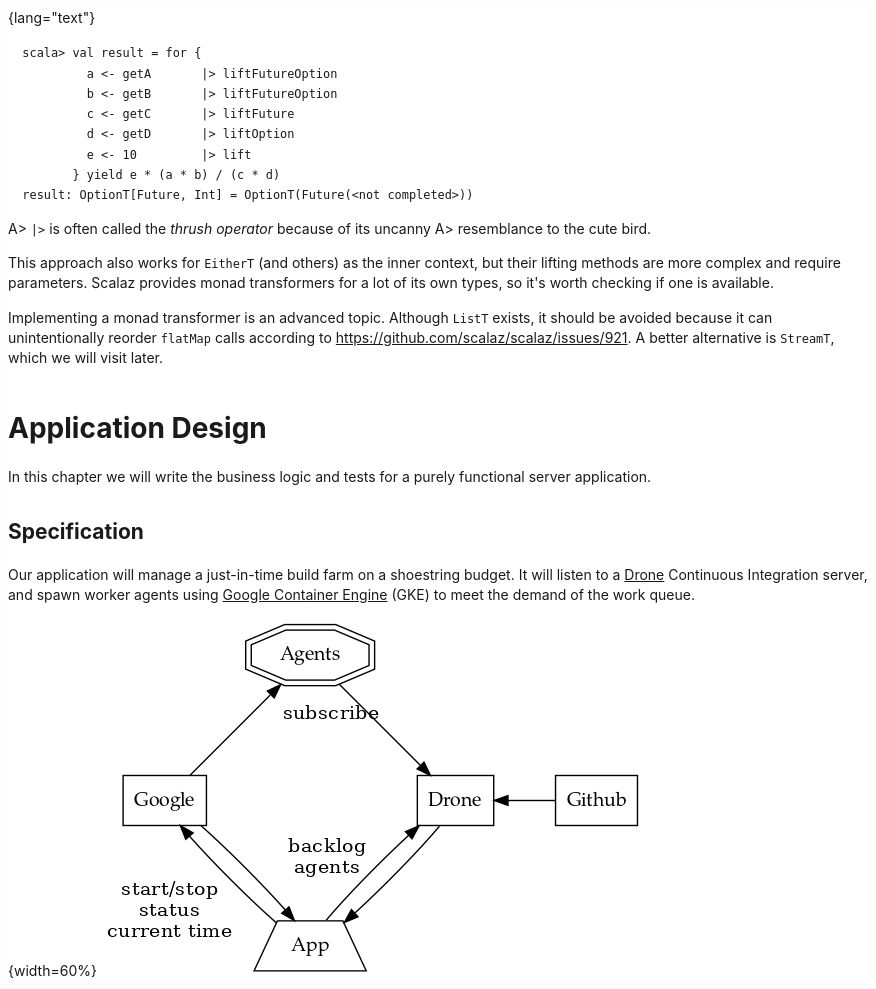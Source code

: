 {lang="text"}
~~~~~~~~
  scala> val result = for {
           a <- getA       |> liftFutureOption
           b <- getB       |> liftFutureOption
           c <- getC       |> liftFuture
           d <- getD       |> liftOption
           e <- 10         |> lift
         } yield e * (a * b) / (c * d)
  result: OptionT[Future, Int] = OptionT(Future(<not completed>))
~~~~~~~~

A> `|>` is often called the *thrush operator* because of its uncanny
A> resemblance to the cute bird.

This approach also works for `EitherT` (and others) as the inner
context, but their lifting methods are more complex and require
parameters. Scalaz provides monad transformers for a lot of its own
types, so it's worth checking if one is available.

Implementing a monad transformer is an advanced topic. Although
`ListT` exists, it should be avoided because it can unintentionally
reorder `flatMap` calls according to
<https://github.com/scalaz/scalaz/issues/921>. A better alternative is
`StreamT`, which we will visit later.


# Application Design

In this chapter we will write the business logic and tests for a
purely functional server application.


## Specification

Our application will manage a just-in-time build farm on a shoestring
budget. It will listen to a [Drone](https://github.com/drone/drone) Continuous Integration server, and
spawn worker agents using [Google Container Engine](https://cloud.google.com/container-engine/) (GKE) to meet the
demand of the work queue.

{width=60%}
![](images/architecture.png)

